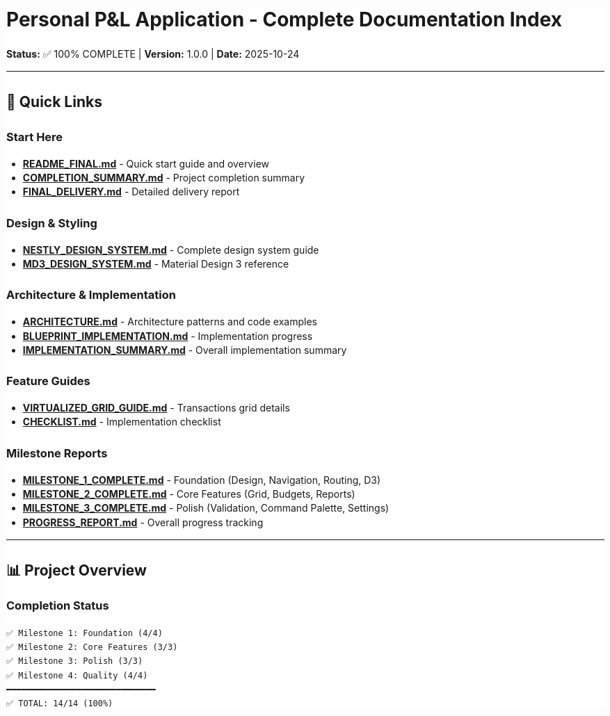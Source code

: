 # Personal P&L Application - Complete Documentation Index

**Status:** ✅ 100% COMPLETE | **Version:** 1.0.0 | **Date:** 2025-10-24

---

## 🚀 Quick Links

### Start Here
- **[README_FINAL.md](README_FINAL.md)** - Quick start guide and overview
- **[COMPLETION_SUMMARY.md](COMPLETION_SUMMARY.md)** - Project completion summary
- **[FINAL_DELIVERY.md](FINAL_DELIVERY.md)** - Detailed delivery report

### Design & Styling
- **[NESTLY_DESIGN_SYSTEM.md](NESTLY_DESIGN_SYSTEM.md)** - Complete design system guide
- **[MD3_DESIGN_SYSTEM.md](MD3_DESIGN_SYSTEM.md)** - Material Design 3 reference

### Architecture & Implementation
- **[ARCHITECTURE.md](ARCHITECTURE.md)** - Architecture patterns and code examples
- **[BLUEPRINT_IMPLEMENTATION.md](BLUEPRINT_IMPLEMENTATION.md)** - Implementation progress
- **[IMPLEMENTATION_SUMMARY.md](IMPLEMENTATION_SUMMARY.md)** - Overall implementation summary

### Feature Guides
- **[VIRTUALIZED_GRID_GUIDE.md](VIRTUALIZED_GRID_GUIDE.md)** - Transactions grid details
- **[CHECKLIST.md](CHECKLIST.md)** - Implementation checklist

### Milestone Reports
- **[MILESTONE_1_COMPLETE.md](MILESTONE_1_COMPLETE.md)** - Foundation (Design, Navigation, Routing, D3)
- **[MILESTONE_2_COMPLETE.md](MILESTONE_2_COMPLETE.md)** - Core Features (Grid, Budgets, Reports)
- **[MILESTONE_3_COMPLETE.md](MILESTONE_3_COMPLETE.md)** - Polish (Validation, Command Palette, Settings)
- **[PROGRESS_REPORT.md](PROGRESS_REPORT.md)** - Overall progress tracking

---

## 📊 Project Overview

### Completion Status
```
✅ Milestone 1: Foundation (4/4)
✅ Milestone 2: Core Features (3/3)
✅ Milestone 3: Polish (3/3)
✅ Milestone 4: Quality (4/4)
━━━━━━━━━━━━━━━━━━━━━━━━━━━━━━
✅ TOTAL: 14/14 (100%)
```
